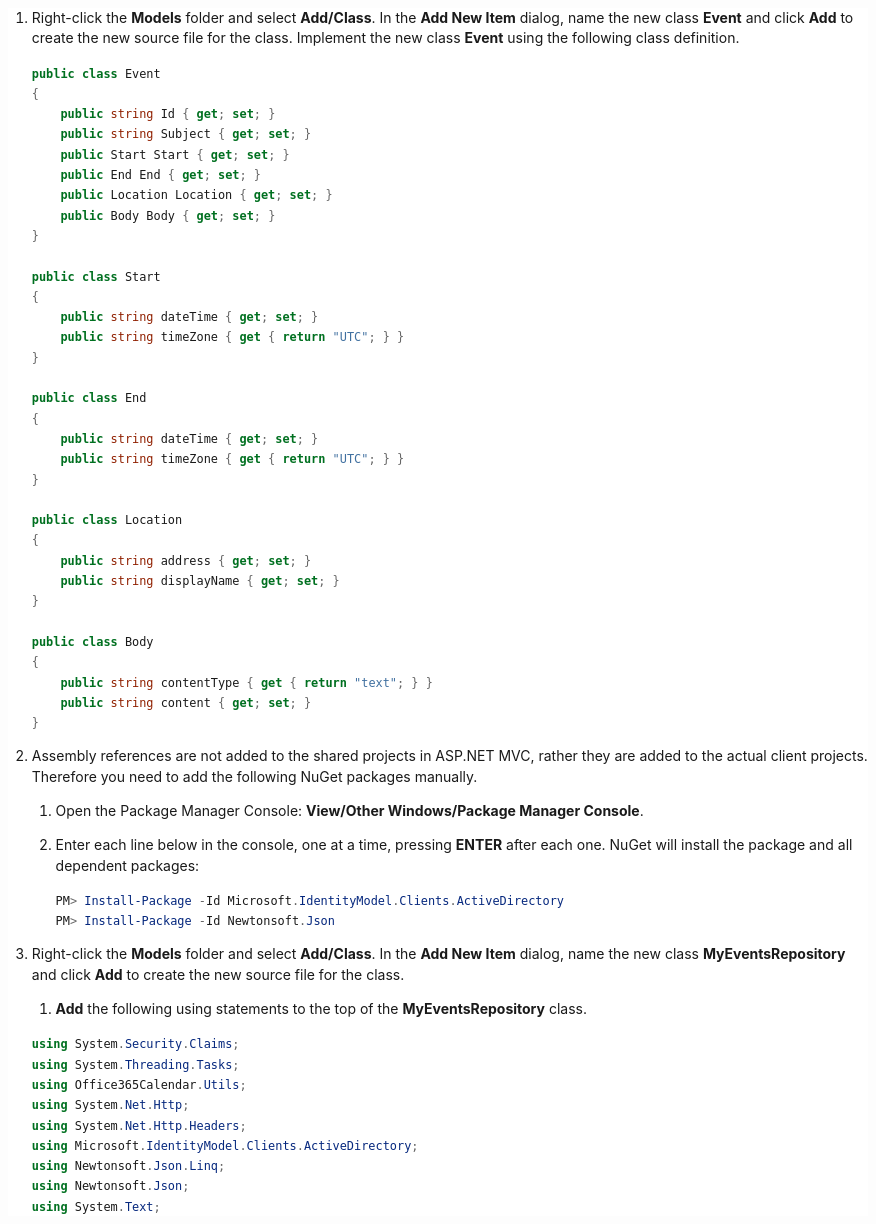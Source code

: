 1. Right-click the **Models** folder and select **Add/Class**. In the **Add New Item** dialog, name the new class **Event** and click **Add** to create the new source file for the class. Implement the new class **Event** using the following class definition.

    ````c#
    public class Event
    {
        public string Id { get; set; }
        public string Subject { get; set; }
        public Start Start { get; set; }
        public End End { get; set; }
        public Location Location { get; set; }
        public Body Body { get; set; }
    }

    public class Start
    {
        public string dateTime { get; set; }
        public string timeZone { get { return "UTC"; } }
    }

    public class End
    {
        public string dateTime { get; set; }
        public string timeZone { get { return "UTC"; } }
    }

    public class Location
    {
        public string address { get; set; }
        public string displayName { get; set; }
    }

    public class Body
    {
        public string contentType { get { return "text"; } }
        public string content { get; set; }
    }
    ````
1. Assembly references are not added to the shared projects in ASP.NET MVC, rather they are added to the actual client projects. Therefore you need to add the following NuGet packages manually.
	1. Open the Package Manager Console: **View/Other Windows/Package Manager Console**.
	1. Enter each line below in the console, one at a time, pressing **ENTER** after each one. NuGet will install the package and all dependent packages:
	
		````powershell
		PM> Install-Package -Id Microsoft.IdentityModel.Clients.ActiveDirectory
		PM> Install-Package -Id Newtonsoft.Json		
		````

1. Right-click the **Models** folder and select **Add/Class**. In the **Add New Item** dialog, name the new class **MyEventsRepository** and click **Add** to create the new source file for the class.    
    1. **Add** the following using statements to the top of the **MyEventsRepository** class.
		
	````c#
	using System.Security.Claims;
	using System.Threading.Tasks;
	using Office365Calendar.Utils;
	using System.Net.Http;
    using System.Net.Http.Headers;
	using Microsoft.IdentityModel.Clients.ActiveDirectory;
    using Newtonsoft.Json.Linq;
	using Newtonsoft.Json;
	using System.Text;
	````
